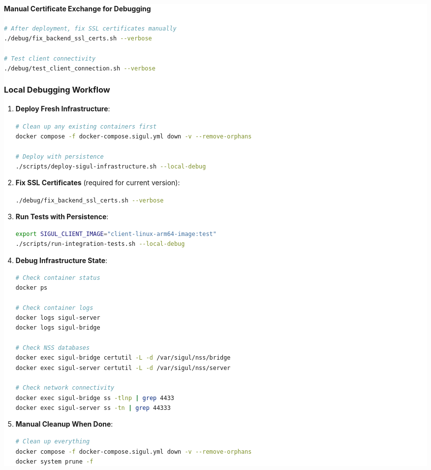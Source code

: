 #### Manual Certificate Exchange for Debugging

```bash
# After deployment, fix SSL certificates manually
./debug/fix_backend_ssl_certs.sh --verbose

# Test client connectivity
./debug/test_client_connection.sh --verbose
```

### Local Debugging Workflow

1. **Deploy Fresh Infrastructure**:

   ```bash
   # Clean up any existing containers first
   docker compose -f docker-compose.sigul.yml down -v --remove-orphans

   # Deploy with persistence
   ./scripts/deploy-sigul-infrastructure.sh --local-debug
   ```

2. **Fix SSL Certificates** (required for current version):

   ```bash
   ./debug/fix_backend_ssl_certs.sh --verbose
   ```

3. **Run Tests with Persistence**:

   ```bash
   export SIGUL_CLIENT_IMAGE="client-linux-arm64-image:test"
   ./scripts/run-integration-tests.sh --local-debug
   ```

4. **Debug Infrastructure State**:

   ```bash
   # Check container status
   docker ps

   # Check container logs
   docker logs sigul-server
   docker logs sigul-bridge

   # Check NSS databases
   docker exec sigul-bridge certutil -L -d /var/sigul/nss/bridge
   docker exec sigul-server certutil -L -d /var/sigul/nss/server

   # Check network connectivity
   docker exec sigul-bridge ss -tlnp | grep 4433
   docker exec sigul-server ss -tn | grep 44333
   ```

5. **Manual Cleanup When Done**:

   ```bash
   # Clean up everything
   docker compose -f docker-compose.sigul.yml down -v --remove-orphans
   docker system prune -f
   ```
